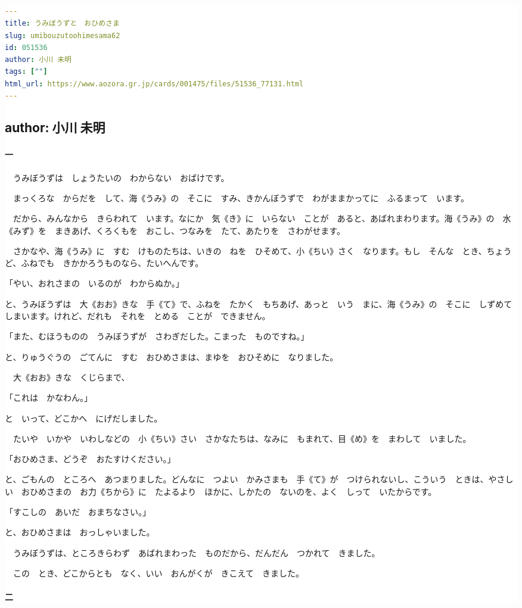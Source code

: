 ```yaml
---
title: うみぼうずと　おひめさま
slug: umibouzutoohimesama62
id: 051536
author: 小川 未明
tags: [""]
html_url: https://www.aozora.gr.jp/cards/001475/files/51536_77131.html
---
```


## author: 小川 未明

#### 一




　うみぼうずは　しょうたいの　わからない　おばけです。

　まっくろな　からだを　して、海《うみ》の　そこに　すみ、きかんぼうずで　わがままかってに　ふるまって　います。

　だから、みんなから　きらわれて　います。なにか　気《き》に　いらない　ことが　あると、あばれまわります。海《うみ》の　水《みず》を　まきあげ、くろくもを　おこし、つなみを　たて、あたりを　さわがせます。

　さかなや、海《うみ》に　すむ　けものたちは、いきの　ねを　ひそめて、小《ちい》さく　なります。もし　そんな　とき、ちょうど、ふねでも　きかかろうものなら、たいへんです。

「やい、おれさまの　いるのが　わからぬか。」

と、うみぼうずは　大《おお》きな　手《て》で、ふねを　たかく　もちあげ、あっと　いう　まに、海《うみ》の　そこに　しずめて　しまいます。けれど、だれも　それを　とめる　ことが　できません。

「また、むほうものの　うみぼうずが　さわぎだした。こまった　ものですね。」

と、りゅうぐうの　ごてんに　すむ　おひめさまは、まゆを　おひそめに　なりました。

　大《おお》きな　くじらまで、

「これは　かなわん。」

と　いって、どこかへ　にげだしました。

　たいや　いかや　いわしなどの　小《ちい》さい　さかなたちは、なみに　もまれて、目《め》を　まわして　いました。

「おひめさま、どうぞ　おたすけください。」

と、ごもんの　ところへ　あつまりました。どんなに　つよい　かみさまも　手《て》が　つけられないし、こういう　ときは、やさしい　おひめさまの　お力《ちから》に　たよるより　ほかに、しかたの　ないのを、よく　しって　いたからです。

「すこしの　あいだ　おまちなさい。」

と、おひめさまは　おっしゃいました。

　うみぼうずは、ところきらわず　あばれまわった　ものだから、だんだん　つかれて　きました。

　この　とき、どこからとも　なく、いい　おんがくが　きこえて　きました。



#### 二


